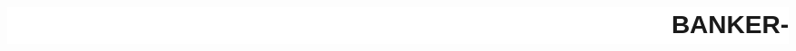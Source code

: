 # -BANKER
<!DOCTYPE html>
<html lang="fa" dir="rtl">
<head>
  <meta charset="UTF-8" />
  <meta name="viewport" content="width=device-width, initial-scale=1.0" />
  <title>بنر ساز حرفه‌ای</title>
  <script src="https://cdn.tailwindcss.com"></script>
  <script src="https://html2canvas.hertzen.com/dist/html2canvas.min.js"></script>
  <link rel="stylesheet" href="https://cdnjs.cloudflare.com/ajax/libs/font-awesome/6.4.0/css/all.min.css">
  <style>
    @font-face {
      font-family: 'Vazir';
      src: url('https://cdn.fontcdn.ir/Font/Persian/Vazir/Vazir.ttf');
    }
    * {
      font-family: 'Vazir', sans-serif;
    }
    .banner-frame {
      transition: all 0.3s ease;
      overflow: hidden;
    }
    .modal {
      display: none;
      position: fixed;
      top: 0;
      left: 0;
      width: 100%;
      height: 100%;
      background-color: rgba(0, 0, 0, 0.7);
      z-index: 1000;
      align-items: center;
      justify-content: center;
    }
    .tab-content {
      display: none;
    }
    .tab-content.active {
      display: block;
    }
    .saved-banner {
      transition: all 0.3s ease;
      cursor: pointer;
    }
    .saved-banner:hover {
      transform: scale(1.05);
    }
    .frame-1 {
      border: 15px solid #3b82f6;
      border-radius: 5px;
    }
    .frame-2 {
      border: 10px dashed #f59e0b;
    }
    .frame-3 {
      border: 20px double #10b981;
    }
    .frame-4 {
      border: 5px solid #8b5cf6;
      box-shadow: 0 0 20px rgba(139, 92, 246, 0.5);
    }
